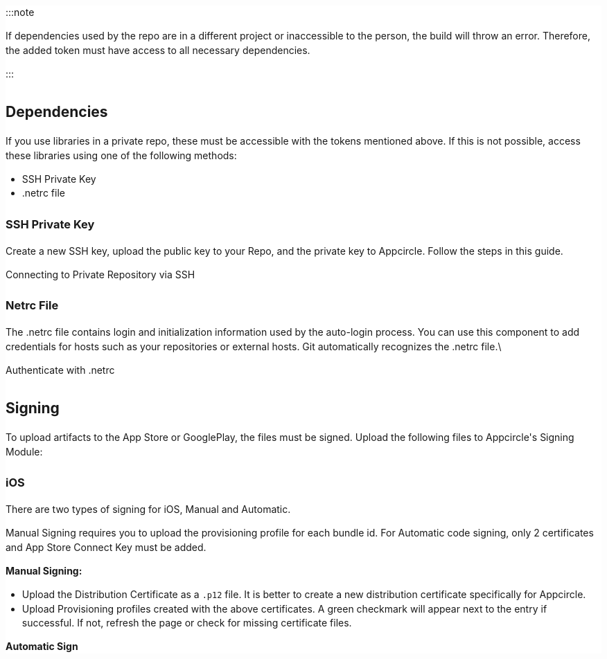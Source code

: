 :::note

If dependencies used by the repo are in a different project or inaccessible to the person, the build will throw an error. Therefore, the added token must have access to all necessary dependencies.

:::

## Dependencies

If you use libraries in a private repo, these must be accessible with the tokens mentioned above. If this is not possible, access these libraries using one of the following methods:

- SSH Private Key
- .netrc file

### SSH Private Key

Create a new SSH key, upload the public key to your Repo, and the private key to Appcircle. Follow the steps in this guide.

<ContentRef url="/build/manage-the-connections/adding-a-build-profile/connecting-to-private-repository-via-ssh">
Connecting to Private Repository via SSH
</ContentRef>

### Netrc File

The .netrc file contains login and initialization information used by the auto-login process. You can use this component to add credentials for hosts such as your repositories or external hosts. Git automatically recognizes the .netrc file.\

<ContentRef url="/workflows/common-workflow-steps/authenticate-with-netrc">
Authenticate with .netrc
</ContentRef>

## Signing

To upload artifacts to the App Store or GooglePlay, the files must be signed. Upload the following files to Appcircle's Signing Module:

### iOS

There are two types of signing for iOS, Manual and Automatic.

Manual Signing requires you to upload the provisioning profile for each bundle id. For Automatic code signing, only 2 certificates and App Store Connect Key must be added.

**Manual Signing:**

- Upload the Distribution Certificate as a `.p12` file. It is better to create a new distribution certificate specifically for Appcircle.
- Upload Provisioning profiles created with the above certificates. A green checkmark will appear next to the entry if successful. If not, refresh the page or check for missing certificate files.

**Automatic Sign**
